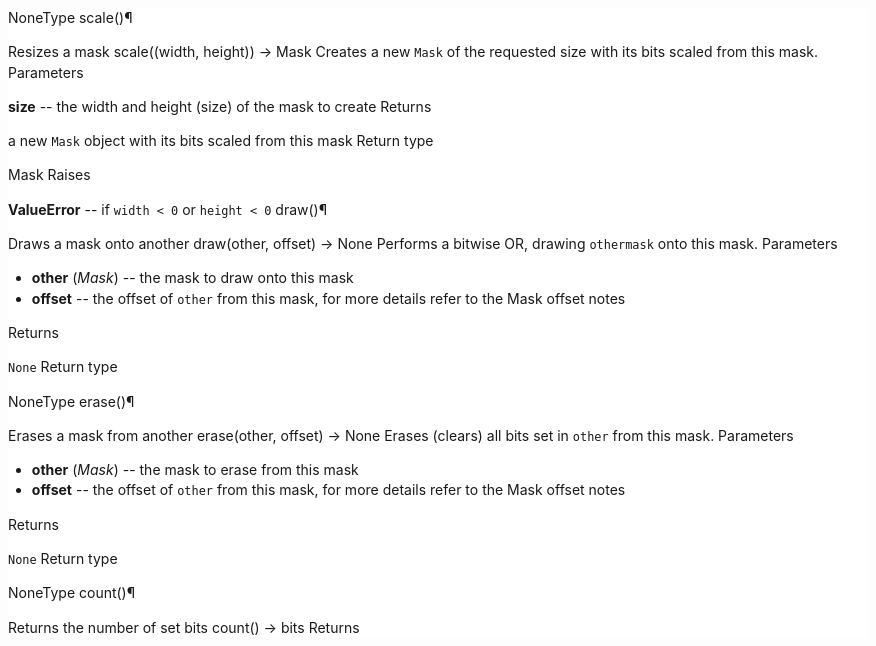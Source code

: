 NoneType
scale()¶
    
Resizes a mask
scale((width, height)) -> Mask
Creates a new `Mask` of the requested size with its bits scaled from this mask.
Parameters
    
**size** -- the width and height (size) of the mask to create
Returns
    
a new `Mask` object with its bits scaled from this mask
Return type
    
Mask
Raises
    
**ValueError** -- if `width < 0` or `height < 0`
draw()¶
    
Draws a mask onto another
draw(other, offset) -> None
Performs a bitwise OR, drawing `othermask` onto this mask.
Parameters
    
  * **other** (_Mask_) -- the mask to draw onto this mask
  * **offset** -- the offset of `other` from this mask, for more details refer to the Mask offset notes


Returns
    
`None`
Return type
    
NoneType
erase()¶
    
Erases a mask from another
erase(other, offset) -> None
Erases (clears) all bits set in `other` from this mask.
Parameters
    
  * **other** (_Mask_) -- the mask to erase from this mask
  * **offset** -- the offset of `other` from this mask, for more details refer to the Mask offset notes


Returns
    
`None`
Return type
    
NoneType
count()¶
    
Returns the number of set bits
count() -> bits
Returns
    
